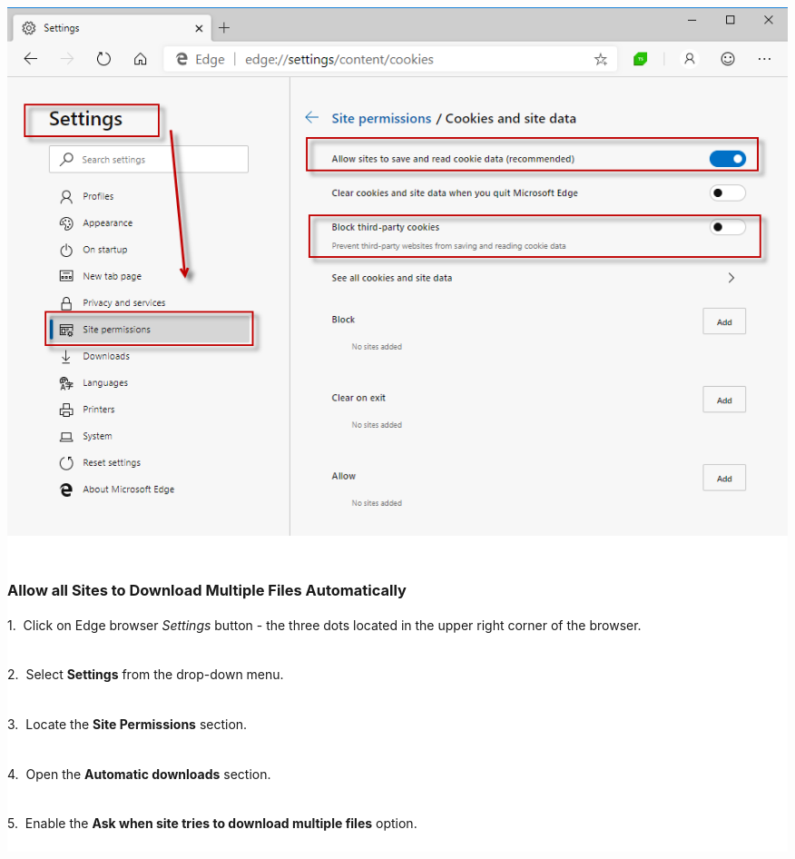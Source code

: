 <img src="images/edge-chromium/fig8.png" alt="Allow Cookies"><br><br>

<h3>Allow all Sites to Download Multiple Files Automatically</h3>

1.&nbsp; Click on Edge browser *Settings* button - the three dots located in the upper right corner of the browser.<br><br>

2.&nbsp; Select <strong>Settings</strong> from the drop-down menu.<br><br>

3.&nbsp; Locate the <strong>Site Permissions</strong> section.<br><br>

4.&nbsp; Open the <strong>Automatic downloads</strong> section.<br><br>

5.&nbsp; Enable the <strong>Ask when site tries to download multiple files</strong> option.<br><br>
